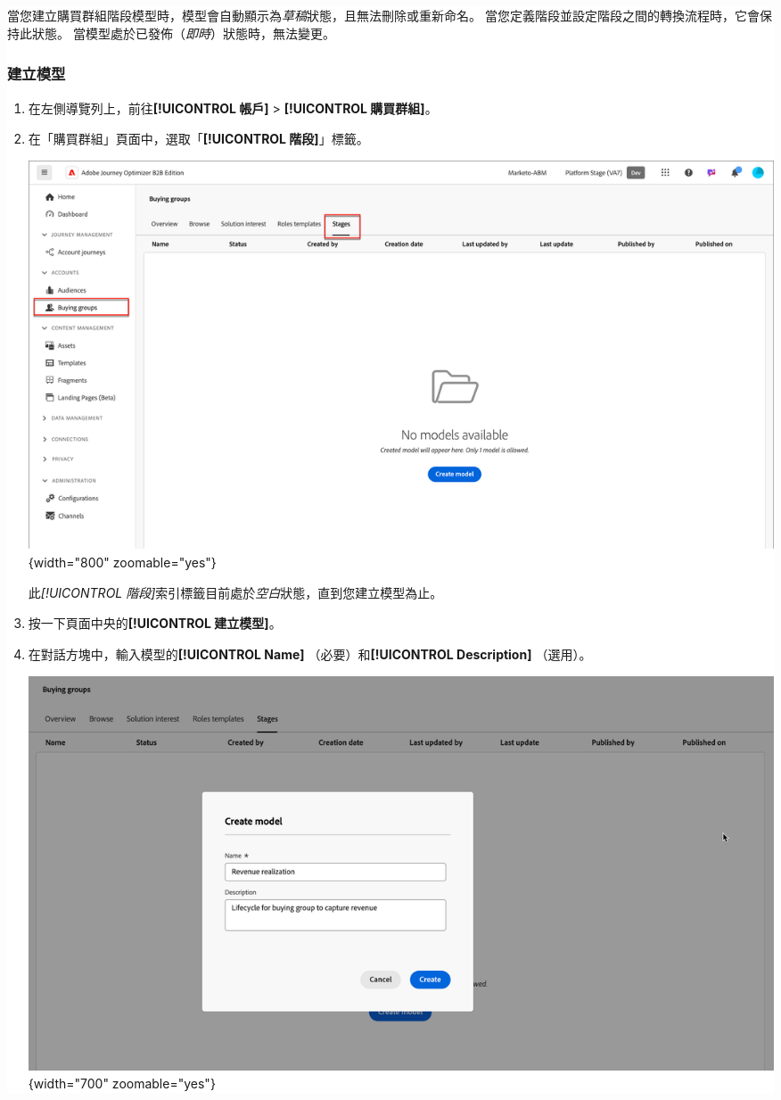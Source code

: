 當您建立購買群組階段模型時，模型會自動顯示為&#x200B;_草稿_&#x200B;狀態，且無法刪除或重新命名。 當您定義階段並設定階段之間的轉換流程時，它會保持此狀態。 當模型處於已發佈（_即時_）狀態時，無法變更。

### 建立模型

1. 在左側導覽列上，前往&#x200B;**[!UICONTROL 帳戶]** > **[!UICONTROL 購買群組]**。

1. 在「購買群組」頁面中，選取「**[!UICONTROL 階段]**」標籤。

   ![階段索引標籤](assets/stages-tab-none.png){width="800" zoomable="yes"}

   此&#x200B;_[!UICONTROL 階段]_&#x200B;索引標籤目前處於&#x200B;_空白_&#x200B;狀態，直到您建立模型為止。

1. 按一下頁面中央的&#x200B;**[!UICONTROL 建立模型]**。

1. 在對話方塊中，輸入模型的&#x200B;**[!UICONTROL Name]** （必要）和&#x200B;**[!UICONTROL Description]** （選用）。

   ![新增模型的名稱和描述](assets/stages-create-model-dialog.png){width="700" zoomable="yes"}
